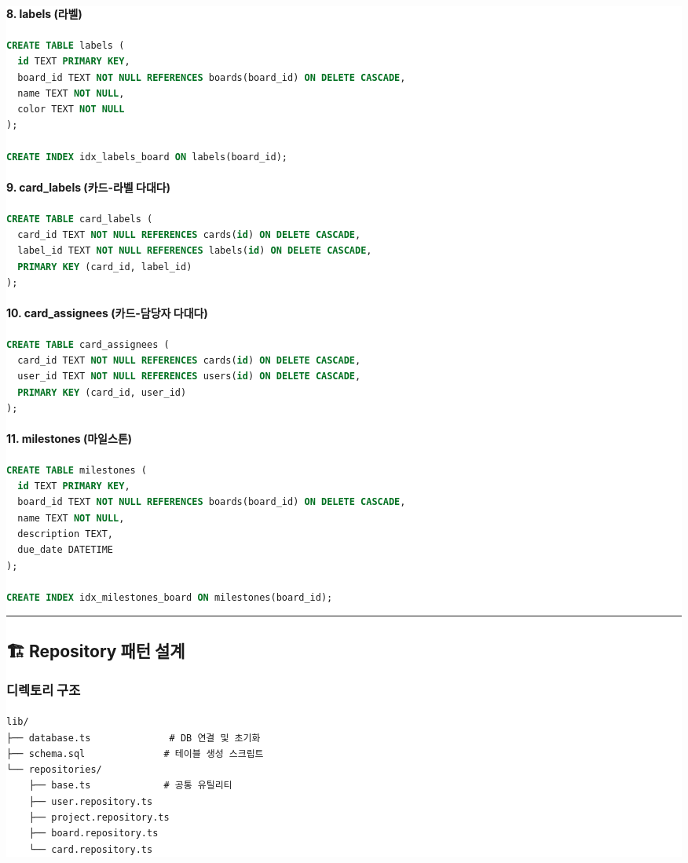 #### 8. labels (라벨)
```sql
CREATE TABLE labels (
  id TEXT PRIMARY KEY,
  board_id TEXT NOT NULL REFERENCES boards(board_id) ON DELETE CASCADE,
  name TEXT NOT NULL,
  color TEXT NOT NULL
);

CREATE INDEX idx_labels_board ON labels(board_id);
```

#### 9. card_labels (카드-라벨 다대다)
```sql
CREATE TABLE card_labels (
  card_id TEXT NOT NULL REFERENCES cards(id) ON DELETE CASCADE,
  label_id TEXT NOT NULL REFERENCES labels(id) ON DELETE CASCADE,
  PRIMARY KEY (card_id, label_id)
);
```

#### 10. card_assignees (카드-담당자 다대다)
```sql
CREATE TABLE card_assignees (
  card_id TEXT NOT NULL REFERENCES cards(id) ON DELETE CASCADE,
  user_id TEXT NOT NULL REFERENCES users(id) ON DELETE CASCADE,
  PRIMARY KEY (card_id, user_id)
);
```

#### 11. milestones (마일스톤)
```sql
CREATE TABLE milestones (
  id TEXT PRIMARY KEY,
  board_id TEXT NOT NULL REFERENCES boards(board_id) ON DELETE CASCADE,
  name TEXT NOT NULL,
  description TEXT,
  due_date DATETIME
);

CREATE INDEX idx_milestones_board ON milestones(board_id);
```

---

## 🏗 Repository 패턴 설계

### 디렉토리 구조
```
lib/
├── database.ts              # DB 연결 및 초기화
├── schema.sql              # 테이블 생성 스크립트
└── repositories/
    ├── base.ts             # 공통 유틸리티
    ├── user.repository.ts
    ├── project.repository.ts
    ├── board.repository.ts
    └── card.repository.ts
```
